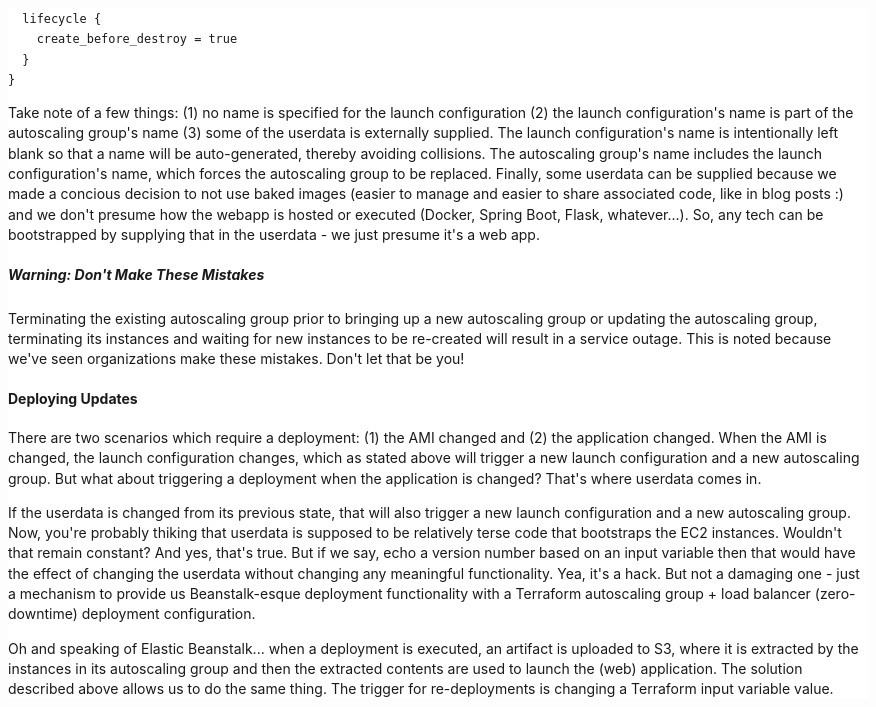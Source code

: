 ```hcl
  lifecycle {
    create_before_destroy = true
  }
}
```

Take note of a few things: (1) no name is specified for the launch configuration (2) the launch
configuration's name is part of the autoscaling group's name (3) some of the userdata is externally supplied. The launch
configuration's name is intentionally left blank so that a name will be auto-generated, thereby avoiding collisions. 
The autoscaling group's name includes the launch configuration's name, 
which forces the autoscaling group to be replaced. Finally, some userdata can be supplied because we made a 
concious decision to not use baked images (easier to manage and easier to share associated code, like in blog posts :) 
and we don't presume how the webapp is hosted or executed (Docker, Spring Boot, Flask, whatever...). So,
any tech can be bootstrapped by supplying that in the userdata - we just presume it's a web app.

##### Warning: Don't Make These Mistakes

Terminating the existing autoscaling group prior to bringing up a new autoscaling group or updating the autoscaling group,
terminating its instances and waiting for new instances to be re-created will result in a service outage. This is noted
because we've seen organizations make these mistakes. Don't let that be you!

#### Deploying Updates

There are two scenarios which require a deployment: (1) the AMI changed and (2) the application changed. When the AMI
is changed, the launch configuration changes, which as stated above will trigger a new launch configuration and a new
autoscaling group. But what about triggering a deployment when the application is changed? That's where userdata comes
in.

If the userdata is changed from its previous state, that will also trigger a new launch configuration and a new 
autoscaling group. Now, you're probably thiking that userdata is supposed to be relatively terse code that bootstraps 
the EC2 instances. Wouldn't that remain constant? And yes, that's true. But if we say, echo a version number based 
on an input variable then that would have the effect of changing the userdata without changing any meaningful
functionality. Yea, it's a hack. But not a damaging one - just a mechanism to provide us Beanstalk-esque deployment
functionality with a Terraform autoscaling group + load balancer (zero-downtime) deployment configuration.

Oh and speaking of Elastic Beanstalk... when a deployment is executed, an artifact is uploaded to S3, where it is extracted
by the instances in its autoscaling group and then the extracted contents are used to launch the (web) application. 
The solution described above allows us to do the same thing. The trigger for re-deployments is changing a
Terraform input variable value.
